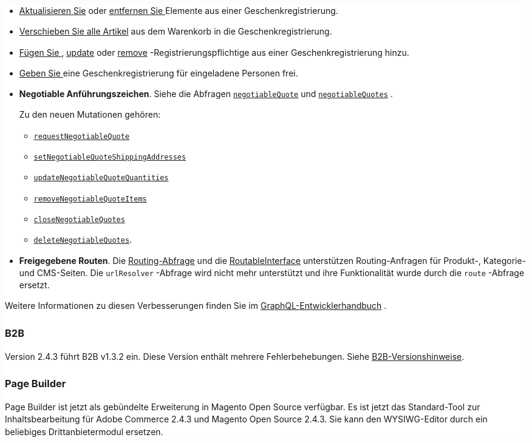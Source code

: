    * [Aktualisieren Sie](https://devdocs.magento.com/guides/v2.4/graphql/mutations/update-gift-registry-items.html) oder [entfernen Sie ](https://devdocs.magento.com/guides/v2.4/graphql/mutations/remove-gift-registry-items.html) Elemente aus einer Geschenkregistrierung.

   * [Verschieben Sie alle Artikel](https://devdocs.magento.com/guides/v2.4/graphql/mutations/move-cart-items-to-gift-registry.html) aus dem Warenkorb in die Geschenkregistrierung. 

   * [Fügen Sie ](https://devdocs.magento.com/guides/v2.4/graphql/mutations/add-gift-registry-registrants.html), [update](https://devdocs.magento.com/guides/v2.4/graphql/mutations/update-gift-registry-registrants.html) oder [remove](https://devdocs.magento.com/guides/v2.4/graphql/mutations/remove-gift-registry-registrants.html) -Registrierungspflichtige aus einer Geschenkregistrierung hinzu.

   * [Geben Sie ](https://devdocs.magento.com/guides/v2.4/graphql/mutations/share-gift-registry.html) eine Geschenkregistrierung für eingeladene Personen frei.

* **Negotiable Anführungszeichen**. Siehe die Abfragen [`negotiableQuote`](https://devdocs.magento.com/guides/v2.4/graphql/queries/negotiable-quote.html) und [`negotiableQuotes`](https://devdocs.magento.com/guides/v2.4/graphql/queries/negotiable-quotes.html) . 

  Zu den neuen Mutationen gehören:

   * [`requestNegotiableQuote`](https://devdocs.magento.com/guides/v2.4/graphql/mutations/request-negotiable-quote.html)

   * [`setNegotiableQuoteShippingAddresses`](https://devdocs.magento.com/guides/v2.4/graphql/mutations/set-negotiable-quote-shipping-address.html)

   * [`updateNegotiableQuoteQuantities`](https://devdocs.magento.com/guides/v2.4/graphql/mutations/update-negotiable-quote-quantities.html)

   * [`removeNegotiableQuoteItems`](https://devdocs.magento.com/guides/v2.4/graphql/mutations/remove-negotiable-quote-items.html)

   * [`closeNegotiableQuotes`](https://devdocs.magento.com/guides/v2.4/graphql/mutations/close-negotiable-quotes.html)

   * [`deleteNegotiableQuotes`](https://devdocs.magento.com/guides/v2.4/graphql/mutations/delete-negotiable-quotes.html).

* **Freigegebene Routen**. Die [Routing-Abfrage](https://devdocs.magento.com/guides/v2.4/graphql/queries/route.html) und die [RoutableInterface](https://devdocs.magento.com/guides/v2.4/graphql/interfaces/routable-interface.html) unterstützen Routing-Anfragen für Produkt-, Kategorie- und CMS-Seiten. Die `urlResolver` -Abfrage wird nicht mehr unterstützt und ihre Funktionalität wurde durch die `route` -Abfrage ersetzt.

Weitere Informationen zu diesen Verbesserungen finden Sie im [GraphQL-Entwicklerhandbuch](https://devdocs.magento.com/guides/v2.4/graphql/) .

### B2B

Version 2.4.3 führt B2B v1.3.2 ein. Diese Version enthält mehrere Fehlerbehebungen. Siehe [B2B-Versionshinweise](https://experienceleague.adobe.com/docs/commerce-admin/b2b/release-notes.html).

### Page Builder

Page Builder ist jetzt als gebündelte Erweiterung in Magento Open Source verfügbar. Es ist jetzt das Standard-Tool zur Inhaltsbearbeitung für Adobe Commerce 2.4.3 und Magento Open Source 2.4.3. Sie kann den WYSIWG-Editor durch ein beliebiges Drittanbietermodul ersetzen.

